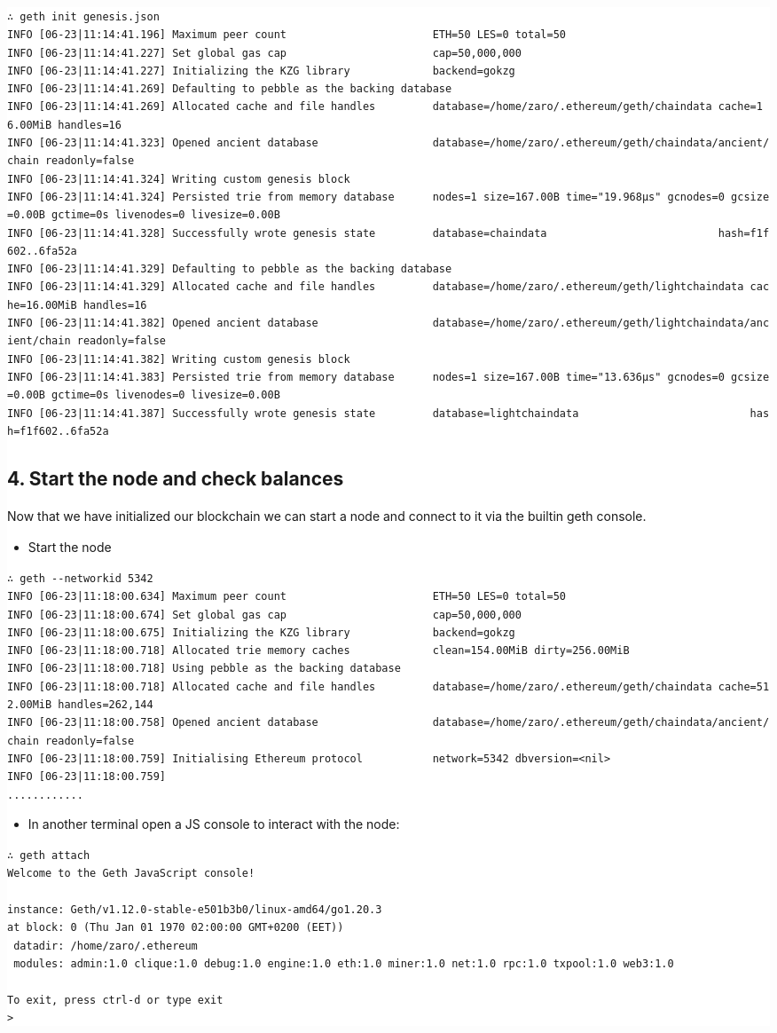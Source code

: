 ```
∴ geth init genesis.json
INFO [06-23|11:14:41.196] Maximum peer count                       ETH=50 LES=0 total=50
INFO [06-23|11:14:41.227] Set global gas cap                       cap=50,000,000
INFO [06-23|11:14:41.227] Initializing the KZG library             backend=gokzg
INFO [06-23|11:14:41.269] Defaulting to pebble as the backing database
INFO [06-23|11:14:41.269] Allocated cache and file handles         database=/home/zaro/.ethereum/geth/chaindata cache=16.00MiB handles=16
INFO [06-23|11:14:41.323] Opened ancient database                  database=/home/zaro/.ethereum/geth/chaindata/ancient/chain readonly=false
INFO [06-23|11:14:41.324] Writing custom genesis block
INFO [06-23|11:14:41.324] Persisted trie from memory database      nodes=1 size=167.00B time="19.968µs" gcnodes=0 gcsize=0.00B gctime=0s livenodes=0 livesize=0.00B
INFO [06-23|11:14:41.328] Successfully wrote genesis state         database=chaindata                           hash=f1f602..6fa52a
INFO [06-23|11:14:41.329] Defaulting to pebble as the backing database
INFO [06-23|11:14:41.329] Allocated cache and file handles         database=/home/zaro/.ethereum/geth/lightchaindata cache=16.00MiB handles=16
INFO [06-23|11:14:41.382] Opened ancient database                  database=/home/zaro/.ethereum/geth/lightchaindata/ancient/chain readonly=false
INFO [06-23|11:14:41.382] Writing custom genesis block
INFO [06-23|11:14:41.383] Persisted trie from memory database      nodes=1 size=167.00B time="13.636µs" gcnodes=0 gcsize=0.00B gctime=0s livenodes=0 livesize=0.00B
INFO [06-23|11:14:41.387] Successfully wrote genesis state         database=lightchaindata                           hash=f1f602..6fa52a
```

## 4. Start the node and check balances

Now that we have initialized our blockchain we can start a node and connect to it via the builtin geth console.

- Start the node

```
∴ geth --networkid 5342
INFO [06-23|11:18:00.634] Maximum peer count                       ETH=50 LES=0 total=50
INFO [06-23|11:18:00.674] Set global gas cap                       cap=50,000,000
INFO [06-23|11:18:00.675] Initializing the KZG library             backend=gokzg
INFO [06-23|11:18:00.718] Allocated trie memory caches             clean=154.00MiB dirty=256.00MiB
INFO [06-23|11:18:00.718] Using pebble as the backing database
INFO [06-23|11:18:00.718] Allocated cache and file handles         database=/home/zaro/.ethereum/geth/chaindata cache=512.00MiB handles=262,144
INFO [06-23|11:18:00.758] Opened ancient database                  database=/home/zaro/.ethereum/geth/chaindata/ancient/chain readonly=false
INFO [06-23|11:18:00.759] Initialising Ethereum protocol           network=5342 dbversion=<nil>
INFO [06-23|11:18:00.759]
............
```

- In another terminal open a JS console to interact with the node:

```
∴ geth attach
Welcome to the Geth JavaScript console!

instance: Geth/v1.12.0-stable-e501b3b0/linux-amd64/go1.20.3
at block: 0 (Thu Jan 01 1970 02:00:00 GMT+0200 (EET))
 datadir: /home/zaro/.ethereum
 modules: admin:1.0 clique:1.0 debug:1.0 engine:1.0 eth:1.0 miner:1.0 net:1.0 rpc:1.0 txpool:1.0 web3:1.0

To exit, press ctrl-d or type exit
>
```
